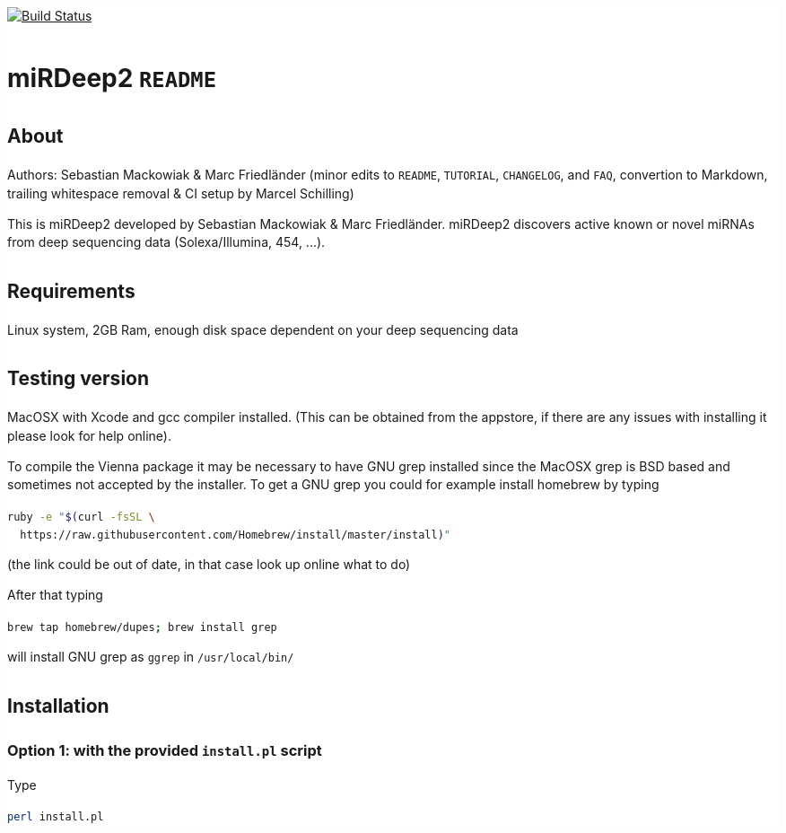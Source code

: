 [![Build Status](https://travis-ci.org/rajewsky-lab/mirdeep2.svg?branch=master)](https://travis-ci.org/rajewsky-lab/mirdeep2)

# miRDeep2 `README`

## About

Authors: Sebastian Mackowiak & Marc Friedländer
(minor edits to `README`, `TUTORIAL`, `CHANGELOG`, and `FAQ`, convertion to
Markdown, trailing whitespace removal & CI setup by Marcel Schilling)

This is miRDeep2 developed by Sebastian Mackowiak & Marc Friedländer.
miRDeep2 discovers active known or novel miRNAs from deep sequencing data
(Solexa/Illumina, 454, ...).


## Requirements

Linux system, 2GB Ram, enough disk space dependent on your deep sequencing data


## Testing version

MacOSX with Xcode and gcc compiler installed. (This can be obtained from the
appstore, if there are any issues with installing it please look for help
online).

To compile the Vienna package it may be necessary to have GNU grep installed
since the MacOSX grep is BSD based and sometimes not accepted by the installer.
To get a GNU grep you could for example install homebrew by typing

```sh
ruby -e "$(curl -fsSL \
  https://raw.githubusercontent.com/Homebrew/install/master/install)"
```

(the link could be out of date, in that case look up online what to do)

After that typing

```sh
brew tap homebrew/dupes; brew install grep
```

will install GNU grep as `ggrep` in `/usr/local/bin/`


## Installation

### Option 1: with the provided `install.pl` script

Type

```sh
perl install.pl
```

